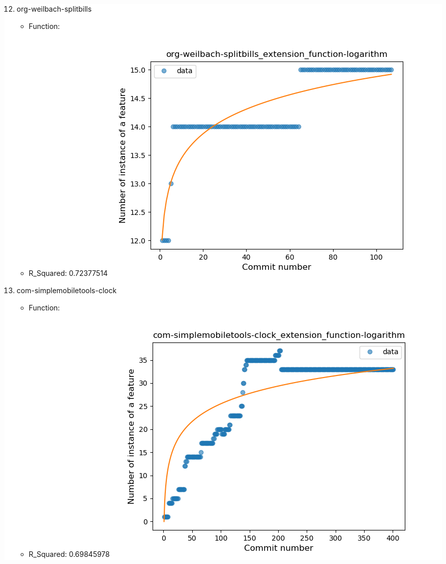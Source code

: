 12. org-weilbach-splitbills

	*  Function: ![equation](http://latex.codecogs.com/svg.latex?0.906172%5Clog_%7B4.287933%7D%28x%29%20&plus;%2012.012646)
	* R_Squared: 0.72377514
 ![org-weilbach-splitbillsextension_function](../plots/org-weilbach-splitbills_extension_function_T6.png)

13. com-simplemobiletools-clock

	*  Function: ![equation](http://latex.codecogs.com/svg.latex?6.926482%5Clog_%7B3.490807%7D%28x%29%20&plus;%200.0)
	* R_Squared: 0.69845978
 ![com-simplemobiletools-clockextension_function](../plots/com-simplemobiletools-clock_extension_function_T6.png)
